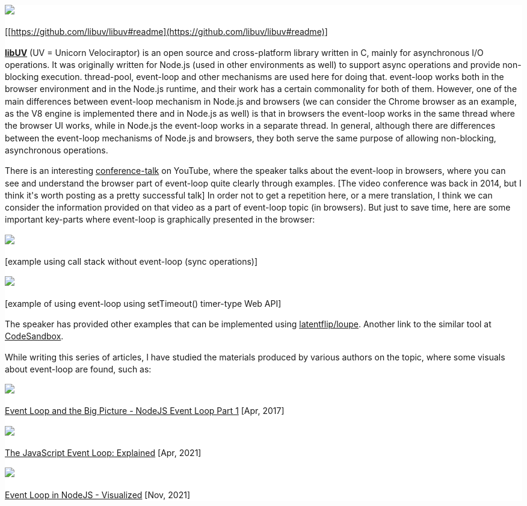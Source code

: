<img src="https://i.imgur.com/5O0ETjD.png" style="width:100%;">
 
[[https://github.com/libuv/libuv#readme](https://github.com/libuv/libuv#readme)]

[**libUV**](https://github.com/libuv/libuv) (UV = Unicorn Velociraptor) is an open source and cross-platform library written in C, mainly for asynchronous I/O operations. It was originally written for Node.js (used in other environments as well) to support async operations and provide non-blocking execution. thread-pool, event-loop and other mechanisms are used here for doing that.
event-loop works both in the browser environment and in the Node.js runtime, and their work has a certain commonality for both of them.
However, one of the main differences between event-loop mechanism in Node.js and browsers (we can consider the Chrome browser as an example, as the V8 engine is implemented there and in Node.js as well) is that in browsers the event-loop works in the same thread where the browser UI works, while in Node.js the event-loop works in a separate thread.
In general, although there are differences between the event-loop mechanisms of Node.js and browsers, they both serve the same purpose of allowing non-blocking, asynchronous operations.

There is an interesting [conference-talk](https://www.youtube.com/watch?v=8aGhZQkoFbQ) on YouTube, where the speaker talks about the event-loop in browsers, where you can see and understand the browser part of event-loop quite clearly through examples.
[The video conference was back in 2014, but I think it's worth posting as a pretty successful talk]
In order not to get a repetition here, or a mere translation, I think we can consider the information provided on that video as a part of event-loop topic (in browsers).
But just to save time, here are some important key-parts where event-loop is graphically presented in the browser:

<img src="https://i.imgur.com/bvTCpKn.gif" style="width:100%;">

[example using call stack without event-loop (sync operations)]

<img src="https://i.imgur.com/pGfYNBD.gif" style="width:100%;">

[example of using event-loop using setTimeout() timer-type Web API]

The speaker has provided other examples that can be implemented using [latentflip/loupe](https://github.com/latentflip/loupe). Another link to the similar tool at [CodeSandbox](https://codesandbox.io/s/6lgw1).

While writing this series of articles, I have studied the materials produced by various authors on the topic, where some visuals about event-loop are found, such as:

<img src="https://i.imgur.com/oSB2AP3.jpg" style="width:100%;">

[Event Loop and the Big Picture - NodeJS Event Loop Part 1](https://blog.insiderattack.net/event-loop-and-the-big-picture-nodejs-event-loop-part-1-1cb67a182810) [Apr, 2017]

<img src="https://i.imgur.com/4cRiGqN.jpg" style="width:100%;">

[The JavaScript Event Loop: Explained](https://towardsdev.com/event-loop-in-javascript-672c07618dc9) [Apr, 2021]

<img src="https://i.imgur.com/tSpcWxW.jpg" style="width:100%;">

[Event Loop in NodeJS - Visualized](https://medium.com/@mmoshikoo/event-loop-in-nodejs-visualized-235867255e81) [Nov, 2021]
